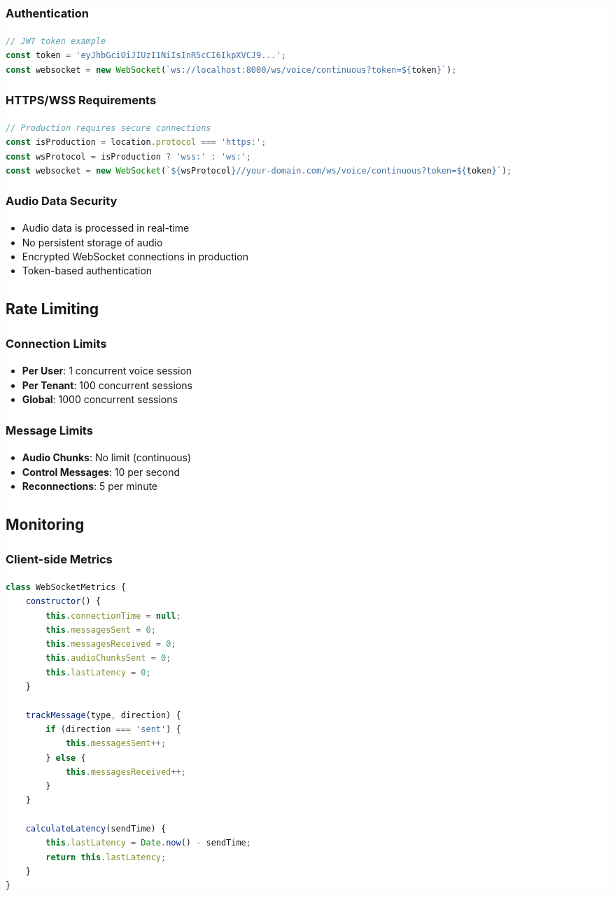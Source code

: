 ### **Authentication**
```javascript
// JWT token example
const token = 'eyJhbGciOiJIUzI1NiIsInR5cCI6IkpXVCJ9...';
const websocket = new WebSocket(`ws://localhost:8000/ws/voice/continuous?token=${token}`);
```

### **HTTPS/WSS Requirements**
```javascript
// Production requires secure connections
const isProduction = location.protocol === 'https:';
const wsProtocol = isProduction ? 'wss:' : 'ws:';
const websocket = new WebSocket(`${wsProtocol}//your-domain.com/ws/voice/continuous?token=${token}`);
```

### **Audio Data Security**
- Audio data is processed in real-time
- No persistent storage of audio
- Encrypted WebSocket connections in production
- Token-based authentication

## **Rate Limiting**

### **Connection Limits**
- **Per User**: 1 concurrent voice session
- **Per Tenant**: 100 concurrent sessions
- **Global**: 1000 concurrent sessions

### **Message Limits**
- **Audio Chunks**: No limit (continuous)
- **Control Messages**: 10 per second
- **Reconnections**: 5 per minute

## **Monitoring**

### **Client-side Metrics**
```javascript
class WebSocketMetrics {
    constructor() {
        this.connectionTime = null;
        this.messagesSent = 0;
        this.messagesReceived = 0;
        this.audioChunksSent = 0;
        this.lastLatency = 0;
    }
    
    trackMessage(type, direction) {
        if (direction === 'sent') {
            this.messagesSent++;
        } else {
            this.messagesReceived++;
        }
    }
    
    calculateLatency(sendTime) {
        this.lastLatency = Date.now() - sendTime;
        return this.lastLatency;
    }
}
```
